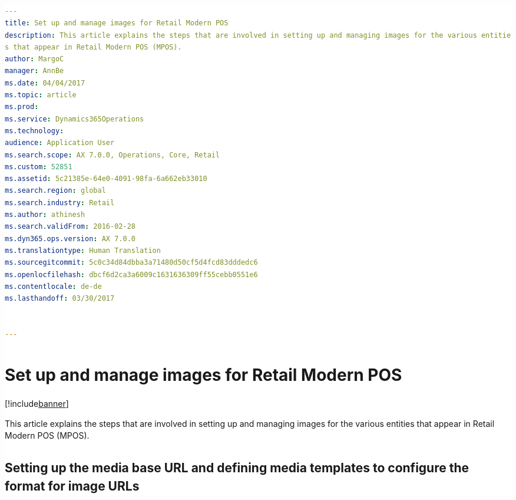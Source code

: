 ```yaml
---
title: Set up and manage images for Retail Modern POS
description: This article explains the steps that are involved in setting up and managing images for the various entities that appear in Retail Modern POS (MPOS).
author: MargoC
manager: AnnBe
ms.date: 04/04/2017
ms.topic: article
ms.prod: 
ms.service: Dynamics365Operations
ms.technology: 
audience: Application User
ms.search.scope: AX 7.0.0, Operations, Core, Retail
ms.custom: 52851
ms.assetid: 5c21385e-64e0-4091-98fa-6a662eb33010
ms.search.region: global
ms.search.industry: Retail
ms.author: athinesh
ms.search.validFrom: 2016-02-28
ms.dyn365.ops.version: AX 7.0.0
ms.translationtype: Human Translation
ms.sourcegitcommit: 5c0c34d84dbba3a71480d50cf5d4fcd83dddedc6
ms.openlocfilehash: dbcf6d2ca3a6009c1631636309ff55cebb0551e6
ms.contentlocale: de-de
ms.lasthandoff: 03/30/2017


---
```


# <a name="set-up-and-manage-images-for-retail-modern-pos"></a>Set up and manage images for Retail Modern POS

[!include[banner](includes/banner.md)]


This article explains the steps that are involved in setting up and managing images for the various entities that appear in Retail Modern POS (MPOS).

<a name="setting-up-the-media-base-url-and-defining-media-templates-to-configure-the-format-for-image-urls"></a>Setting up the media base URL and defining media templates to configure the format for image URLs
-------------------------------------------------------------------------------------------------
